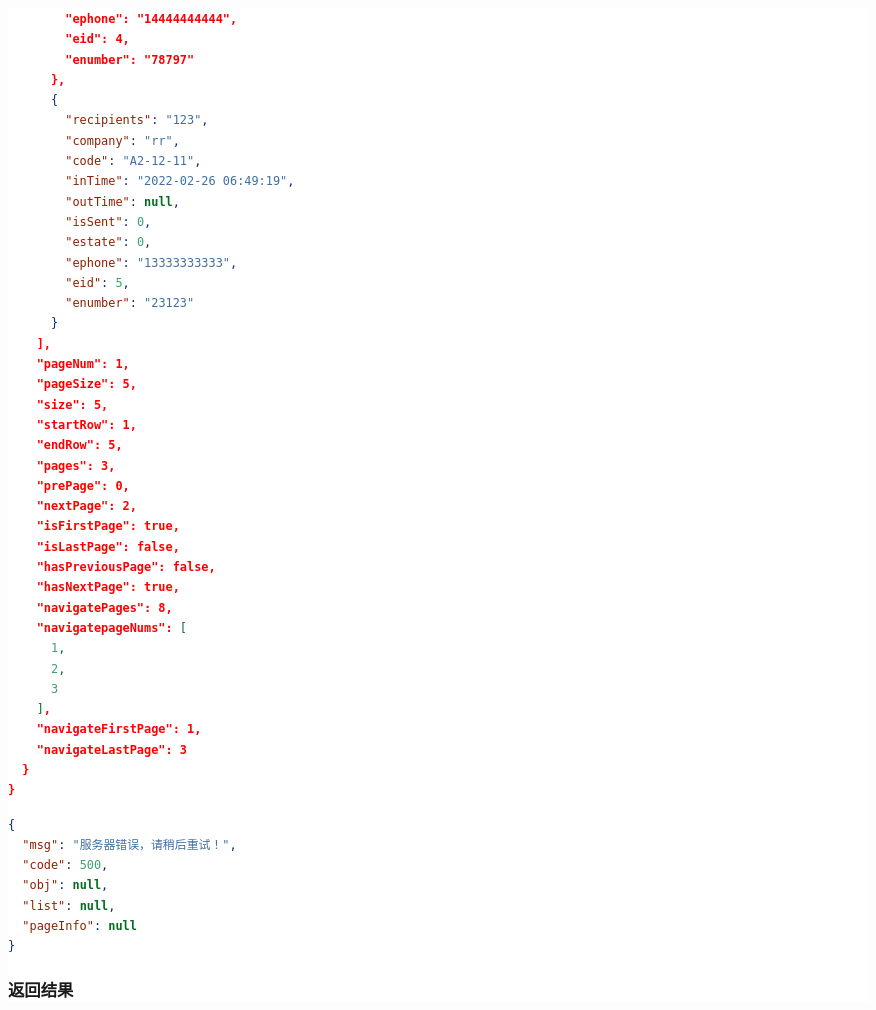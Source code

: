 ```json
        "ephone": "14444444444",
        "eid": 4,
        "enumber": "78797"
      },
      {
        "recipients": "123",
        "company": "rr",
        "code": "A2-12-11",
        "inTime": "2022-02-26 06:49:19",
        "outTime": null,
        "isSent": 0,
        "estate": 0,
        "ephone": "13333333333",
        "eid": 5,
        "enumber": "23123"
      }
    ],
    "pageNum": 1,
    "pageSize": 5,
    "size": 5,
    "startRow": 1,
    "endRow": 5,
    "pages": 3,
    "prePage": 0,
    "nextPage": 2,
    "isFirstPage": true,
    "isLastPage": false,
    "hasPreviousPage": false,
    "hasNextPage": true,
    "navigatePages": 8,
    "navigatepageNums": [
      1,
      2,
      3
    ],
    "navigateFirstPage": 1,
    "navigateLastPage": 3
  }
}
```

```json
{
  "msg": "服务器错误，请稍后重试！",
  "code": 500,
  "obj": null,
  "list": null,
  "pageInfo": null
}
```

### 返回结果
